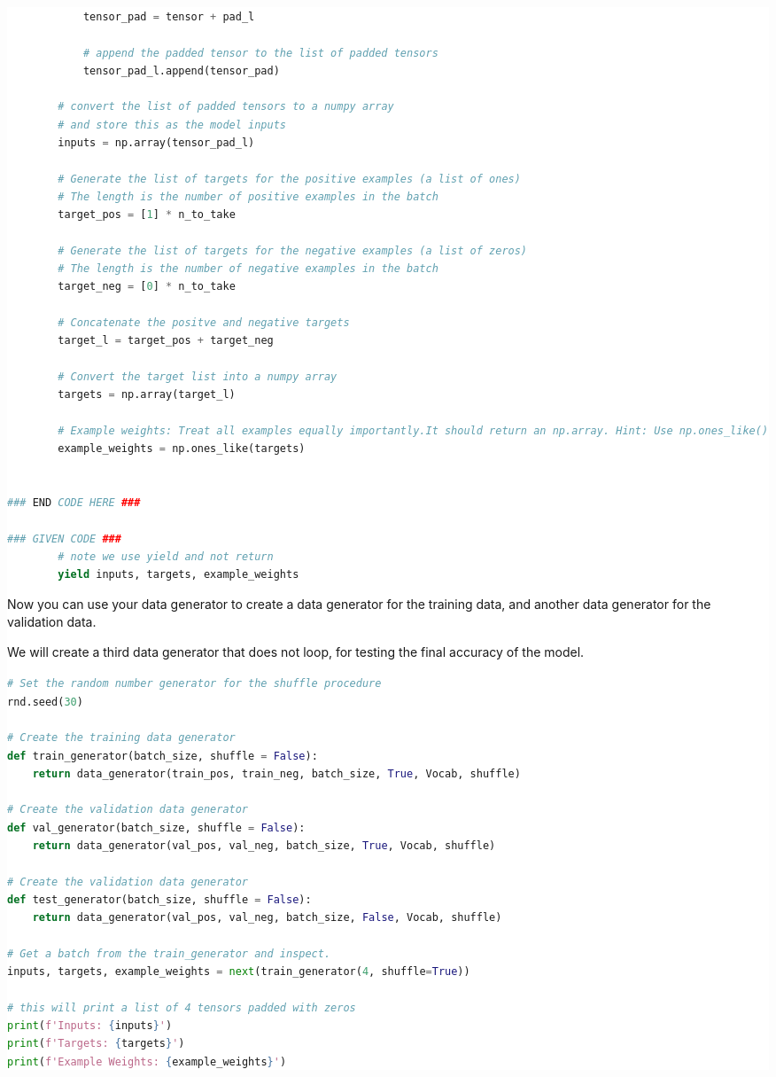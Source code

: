 ```python
            tensor_pad = tensor + pad_l
            
            # append the padded tensor to the list of padded tensors
            tensor_pad_l.append(tensor_pad)

        # convert the list of padded tensors to a numpy array
        # and store this as the model inputs
        inputs = np.array(tensor_pad_l)
  
        # Generate the list of targets for the positive examples (a list of ones)
        # The length is the number of positive examples in the batch
        target_pos = [1] * n_to_take
        
        # Generate the list of targets for the negative examples (a list of zeros)
        # The length is the number of negative examples in the batch
        target_neg = [0] * n_to_take
        
        # Concatenate the positve and negative targets
        target_l = target_pos + target_neg
        
        # Convert the target list into a numpy array
        targets = np.array(target_l)

        # Example weights: Treat all examples equally importantly.It should return an np.array. Hint: Use np.ones_like()
        example_weights = np.ones_like(targets)
        

### END CODE HERE ###

### GIVEN CODE ###
        # note we use yield and not return
        yield inputs, targets, example_weights
```

Now you can use your data generator to create a data generator for the training data, and another data generator for the validation data.

We will create a third data generator that does not loop, for testing the final accuracy of the model.


```python
# Set the random number generator for the shuffle procedure
rnd.seed(30) 

# Create the training data generator
def train_generator(batch_size, shuffle = False):
    return data_generator(train_pos, train_neg, batch_size, True, Vocab, shuffle)

# Create the validation data generator
def val_generator(batch_size, shuffle = False):
    return data_generator(val_pos, val_neg, batch_size, True, Vocab, shuffle)

# Create the validation data generator
def test_generator(batch_size, shuffle = False):
    return data_generator(val_pos, val_neg, batch_size, False, Vocab, shuffle)

# Get a batch from the train_generator and inspect.
inputs, targets, example_weights = next(train_generator(4, shuffle=True))

# this will print a list of 4 tensors padded with zeros
print(f'Inputs: {inputs}')
print(f'Targets: {targets}')
print(f'Example Weights: {example_weights}')
```